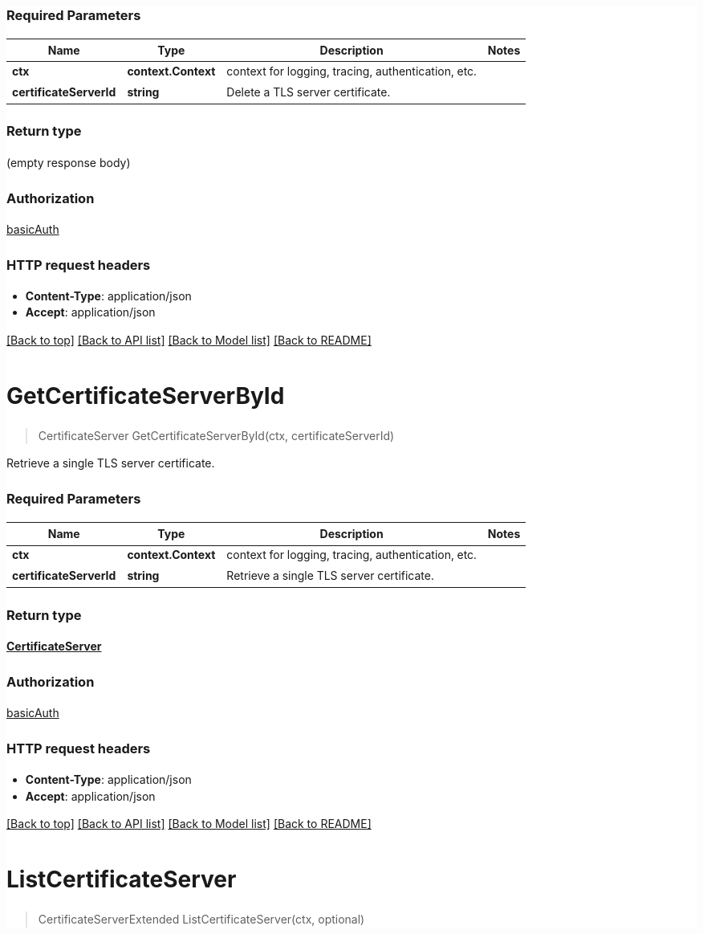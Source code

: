 ### Required Parameters

Name | Type | Description  | Notes
------------- | ------------- | ------------- | -------------
 **ctx** | **context.Context** | context for logging, tracing, authentication, etc.
  **certificateServerId** | **string**| Delete a TLS server certificate. | 

### Return type

 (empty response body)

### Authorization

[basicAuth](../README.md#basicAuth)

### HTTP request headers

 - **Content-Type**: application/json
 - **Accept**: application/json

[[Back to top]](#) [[Back to API list]](../README.md#documentation-for-api-endpoints) [[Back to Model list]](../README.md#documentation-for-models) [[Back to README]](../README.md)

# **GetCertificateServerById**
> CertificateServer GetCertificateServerById(ctx, certificateServerId)


Retrieve a single TLS server certificate.

### Required Parameters

Name | Type | Description  | Notes
------------- | ------------- | ------------- | -------------
 **ctx** | **context.Context** | context for logging, tracing, authentication, etc.
  **certificateServerId** | **string**| Retrieve a single TLS server certificate. | 

### Return type

[**CertificateServer**](CertificateServer.md)

### Authorization

[basicAuth](../README.md#basicAuth)

### HTTP request headers

 - **Content-Type**: application/json
 - **Accept**: application/json

[[Back to top]](#) [[Back to API list]](../README.md#documentation-for-api-endpoints) [[Back to Model list]](../README.md#documentation-for-models) [[Back to README]](../README.md)

# **ListCertificateServer**
> CertificateServerExtended ListCertificateServer(ctx, optional)

